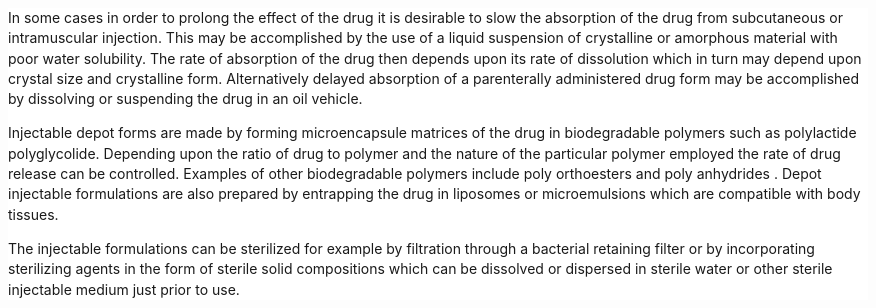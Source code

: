 In some cases in order to prolong the effect of the drug it is desirable to slow the absorption of the drug from subcutaneous or intramuscular injection. This may be accomplished by the use of a liquid suspension of crystalline or amorphous material with poor water solubility. The rate of absorption of the drug then depends upon its rate of dissolution which in turn may depend upon crystal size and crystalline form. Alternatively delayed absorption of a parenterally administered drug form may be accomplished by dissolving or suspending the drug in an oil vehicle.

Injectable depot forms are made by forming microencapsule matrices of the drug in biodegradable polymers such as polylactide polyglycolide. Depending upon the ratio of drug to polymer and the nature of the particular polymer employed the rate of drug release can be controlled. Examples of other biodegradable polymers include poly orthoesters and poly anhydrides . Depot injectable formulations are also prepared by entrapping the drug in liposomes or microemulsions which are compatible with body tissues.

The injectable formulations can be sterilized for example by filtration through a bacterial retaining filter or by incorporating sterilizing agents in the form of sterile solid compositions which can be dissolved or dispersed in sterile water or other sterile injectable medium just prior to use.

